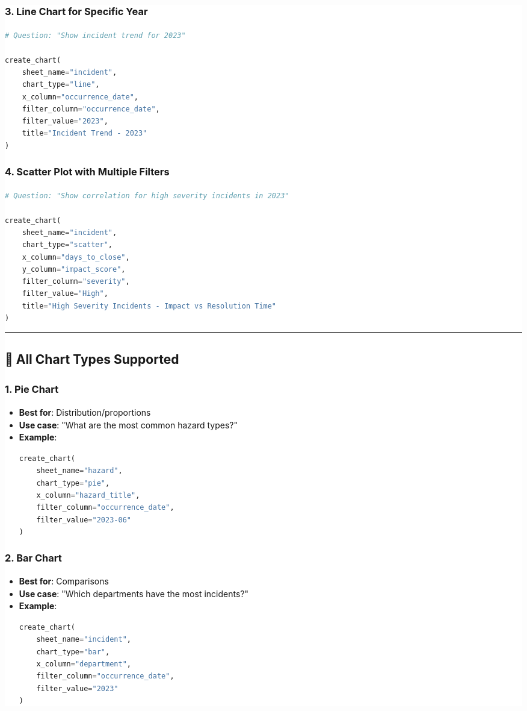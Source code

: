 ### 3. **Line Chart for Specific Year**
```python
# Question: "Show incident trend for 2023"

create_chart(
    sheet_name="incident",
    chart_type="line",
    x_column="occurrence_date",
    filter_column="occurrence_date",
    filter_value="2023",
    title="Incident Trend - 2023"
)
```

### 4. **Scatter Plot with Multiple Filters**
```python
# Question: "Show correlation for high severity incidents in 2023"

create_chart(
    sheet_name="incident",
    chart_type="scatter",
    x_column="days_to_close",
    y_column="impact_score",
    filter_column="severity",
    filter_value="High",
    title="High Severity Incidents - Impact vs Resolution Time"
)
```

---

## 🎨 All Chart Types Supported

### 1. **Pie Chart**
- **Best for**: Distribution/proportions
- **Use case**: "What are the most common hazard types?"
- **Example**:
  ```python
  create_chart(
      sheet_name="hazard",
      chart_type="pie",
      x_column="hazard_title",
      filter_column="occurrence_date",
      filter_value="2023-06"
  )
  ```

### 2. **Bar Chart**
- **Best for**: Comparisons
- **Use case**: "Which departments have the most incidents?"
- **Example**:
  ```python
  create_chart(
      sheet_name="incident",
      chart_type="bar",
      x_column="department",
      filter_column="occurrence_date",
      filter_value="2023"
  )
  ```
